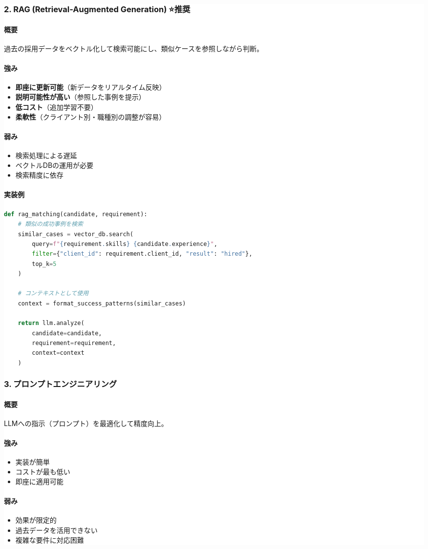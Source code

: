 ### 2. RAG (Retrieval-Augmented Generation) ⭐推奨

#### 概要
過去の採用データをベクトル化して検索可能にし、類似ケースを参照しながら判断。

#### 強み
- **即座に更新可能**（新データをリアルタイム反映）
- **説明可能性が高い**（参照した事例を提示）
- **低コスト**（追加学習不要）
- **柔軟性**（クライアント別・職種別の調整が容易）

#### 弱み
- 検索処理による遅延
- ベクトルDBの運用が必要
- 検索精度に依存

#### 実装例
```python
def rag_matching(candidate, requirement):
    # 類似の成功事例を検索
    similar_cases = vector_db.search(
        query=f"{requirement.skills} {candidate.experience}",
        filter={"client_id": requirement.client_id, "result": "hired"},
        top_k=5
    )
    
    # コンテキストとして使用
    context = format_success_patterns(similar_cases)
    
    return llm.analyze(
        candidate=candidate,
        requirement=requirement,
        context=context
    )
```

### 3. プロンプトエンジニアリング

#### 概要
LLMへの指示（プロンプト）を最適化して精度向上。

#### 強み
- 実装が簡単
- コストが最も低い
- 即座に適用可能

#### 弱み
- 効果が限定的
- 過去データを活用できない
- 複雑な要件に対応困難
